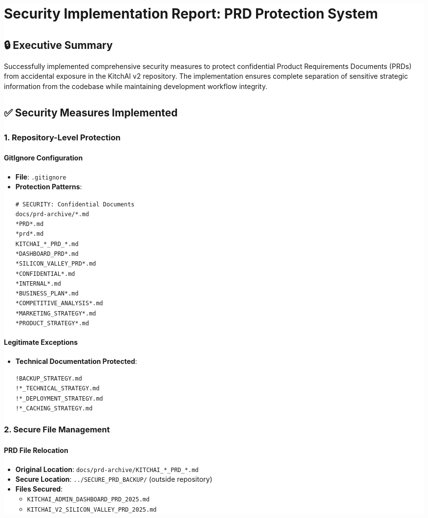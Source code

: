 # Security Implementation Report: PRD Protection System

## 🔒 Executive Summary

Successfully implemented comprehensive security measures to protect confidential Product Requirements Documents (PRDs) from accidental exposure in the KitchAI v2 repository. The implementation ensures complete separation of sensitive strategic information from the codebase while maintaining development workflow integrity.

## ✅ Security Measures Implemented

### 1. Repository-Level Protection

#### GitIgnore Configuration
- **File**: `.gitignore`
- **Protection Patterns**:
  ```
  # SECURITY: Confidential Documents
  docs/prd-archive/*.md
  *PRD*.md
  *prd*.md
  KITCHAI_*_PRD_*.md
  *DASHBOARD_PRD*.md
  *SILICON_VALLEY_PRD*.md
  *CONFIDENTIAL*.md
  *INTERNAL*.md
  *BUSINESS_PLAN*.md
  *COMPETITIVE_ANALYSIS*.md
  *MARKETING_STRATEGY*.md
  *PRODUCT_STRATEGY*.md
  ```

#### Legitimate Exceptions
- **Technical Documentation Protected**:
  ```
  !BACKUP_STRATEGY.md
  !*_TECHNICAL_STRATEGY.md
  !*_DEPLOYMENT_STRATEGY.md
  !*_CACHING_STRATEGY.md
  ```

### 2. Secure File Management

#### PRD File Relocation
- **Original Location**: `docs/prd-archive/KITCHAI_*_PRD_*.md`
- **Secure Location**: `../SECURE_PRD_BACKUP/` (outside repository)
- **Files Secured**:
  - `KITCHAI_ADMIN_DASHBOARD_PRD_2025.md`
  - `KITCHAI_V2_SILICON_VALLEY_PRD_2025.md`
